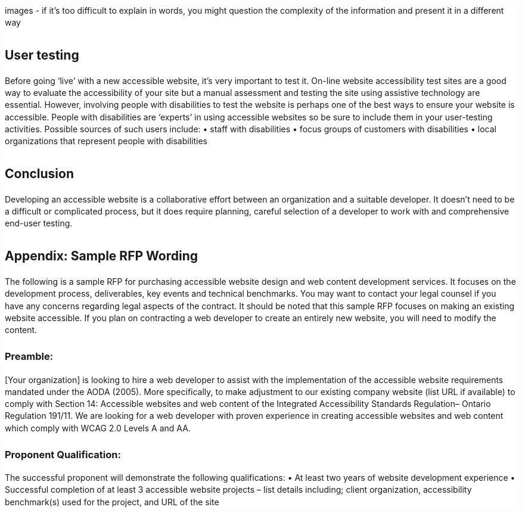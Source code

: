 images - if it’s too difficult to explain in words, you
might question the complexity of the information
and present it in a different way

## User testing

Before going ‘live’ with a new accessible website, it’s very important to test
it. On-line website accessibility test sites are a good way to evaluate the
accessibility of your site but a manual assessment and testing the site using
assistive technology are essential. However, involving people with disabilities
to test the website is perhaps one of the best ways to ensure your website is
accessible.
People with disabilities are ‘experts’ in using accessible websites so be sure
to include them in your user-testing activities. Possible sources of such users
include:
• staff with disabilities
• focus groups of customers with disabilities
• local organizations that represent people with
disabilities

## Conclusion

Developing an accessible website is a collaborative effort between an
organization and a suitable developer. It doesn’t need to be a difficult or
complicated process, but it does require planning, careful selection of a
developer to work with and comprehensive end-user testing.

## Appendix: Sample RFP Wording

The following is a sample RFP for purchasing accessible website design and
web content development services. It focuses on the development process,
deliverables, key events and technical benchmarks. You may want to contact your
legal counsel if you have any concerns regarding legal aspects of the contract.
It should be noted that this sample RFP focuses on making an existing website
accessible. If you plan on contracting a web developer to create an entirely new
website, you will need to modify the content.

### Preamble:
[Your organization] is looking to hire a web developer to assist with the
implementation of the accessible website requirements mandated under the
AODA (2005). More specifically, to make adjustment to our existing company
website (list URL if available) to comply with Section 14: Accessible websites
and web content of the Integrated Accessibility Standards Regulation– Ontario
Regulation 191/11.
We are looking for a web developer with proven experience in creating
accessible websites and web content which comply with WCAG 2.0 Levels A and
AA.

### Proponent Qualification:
The successful proponent will demonstrate the following qualifications:
• At least two years of website development experience
• Successful completion of at least 3 accessible website projects – list
details including; client organization, accessibility benchmark(s) used for
the project, and URL of the site
